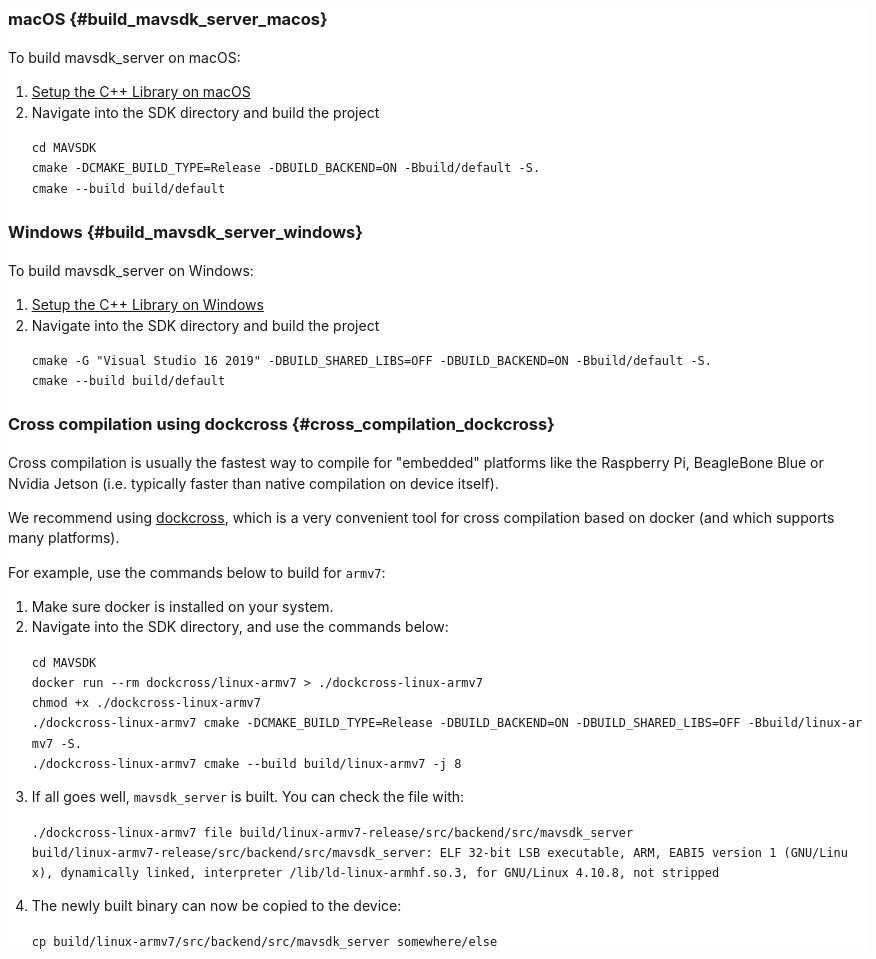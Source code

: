 ### macOS {#build_mavsdk_server_macos}

To build mavsdk_server on macOS:
1. [Setup the C++ Library on macOS](#build_cpp_mac_os)
1. Navigate into the SDK directory and build the project
   ```
   cd MAVSDK
   cmake -DCMAKE_BUILD_TYPE=Release -DBUILD_BACKEND=ON -Bbuild/default -S.
   cmake --build build/default
   ```

### Windows {#build_mavsdk_server_windows}

To build mavsdk_server on Windows:
1. [Setup the C++ Library on Windows](#build_cpp_windows)
1. Navigate into the SDK directory and build the project
   ```
   cmake -G "Visual Studio 16 2019" -DBUILD_SHARED_LIBS=OFF -DBUILD_BACKEND=ON -Bbuild/default -S.
   cmake --build build/default
   ```

### Cross compilation using dockcross {#cross_compilation_dockcross}

Cross compilation is usually the fastest way to compile for "embedded" platforms like the Raspberry Pi, BeagleBone Blue or Nvidia Jetson (i.e. typically faster than native compilation on device itself).

We recommend using [dockcross](https://github.com/dockcross/dockcross), which is a very convenient tool for cross compilation based on docker (and which supports many platforms).

For example, use the commands below to build for `armv7`:

1. Make sure docker is installed on your system.
2. Navigate into the SDK directory, and use the commands below:
   ```
   cd MAVSDK
   docker run --rm dockcross/linux-armv7 > ./dockcross-linux-armv7
   chmod +x ./dockcross-linux-armv7
   ./dockcross-linux-armv7 cmake -DCMAKE_BUILD_TYPE=Release -DBUILD_BACKEND=ON -DBUILD_SHARED_LIBS=OFF -Bbuild/linux-armv7 -S.
   ./dockcross-linux-armv7 cmake --build build/linux-armv7 -j 8
   ```
3. If all goes well, `mavsdk_server` is built. You can check the file with:
   ```
   ./dockcross-linux-armv7 file build/linux-armv7-release/src/backend/src/mavsdk_server
   build/linux-armv7-release/src/backend/src/mavsdk_server: ELF 32-bit LSB executable, ARM, EABI5 version 1 (GNU/Linux), dynamically linked, interpreter /lib/ld-linux-armhf.so.3, for GNU/Linux 4.10.8, not stripped
   ```
4. The newly built binary can now be copied to the device:
   ```
   cp build/linux-armv7/src/backend/src/mavsdk_server somewhere/else
   ```
